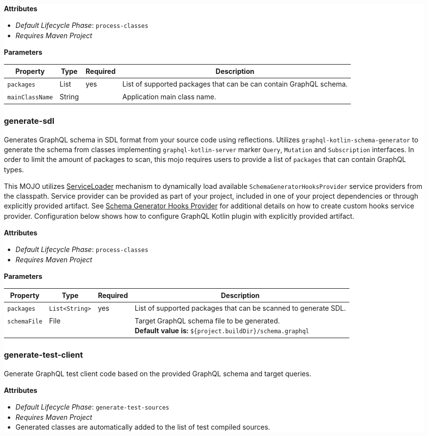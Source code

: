 **Attributes**

* *Default Lifecycle Phase*: `process-classes`
* *Requires Maven Project*

**Parameters**

| Property | Type | Required | Description |
| -------- |------| -------- |-------------|
| `packages` | List<String> | yes | List of supported packages that can be can contain GraphQL schema. |
| `mainClassName` | String | | Application main class name. |

### generate-sdl

Generates GraphQL schema in SDL format from your source code using reflections. Utilizes `graphql-kotlin-schema-generator`
to generate the schema from classes implementing `graphql-kotlin-server` marker `Query`, `Mutation` and `Subscription` interfaces.
In order to limit the amount of packages to scan, this mojo requires users to provide a list of `packages` that can contain
GraphQL types.

This MOJO utilizes [ServiceLoader](https://docs.oracle.com/en/java/javase/11/docs/api/java.base/java/util/ServiceLoader.html)
mechanism to dynamically load available `SchemaGeneratorHooksProvider` service providers from the classpath. Service provider
can be provided as part of your project, included in one of your project dependencies or through explicitly provided artifact.
See [Schema Generator Hooks Provider](./hooks-provider.mdx) for additional details on how to create custom hooks service
provider. Configuration below shows how to configure GraphQL Kotlin plugin with explicitly provided artifact.

**Attributes**

* *Default Lifecycle Phase*: `process-classes`
* *Requires Maven Project*

**Parameters**

| Property | Type | Required | Description |
| -------- | ---- | -------- | ----------- |
| `packages` | `List<String>` | yes | List of supported packages that can be scanned to generate SDL. |
| `schemaFile` | File | | Target GraphQL schema file to be generated.<br/>**Default value is:** `${project.buildDir}/schema.graphql` |

### generate-test-client

Generate GraphQL test client code based on the provided GraphQL schema and target queries.

**Attributes**

* *Default Lifecycle Phase*: `generate-test-sources`
* *Requires Maven Project*
* Generated classes are automatically added to the list of test compiled sources.
